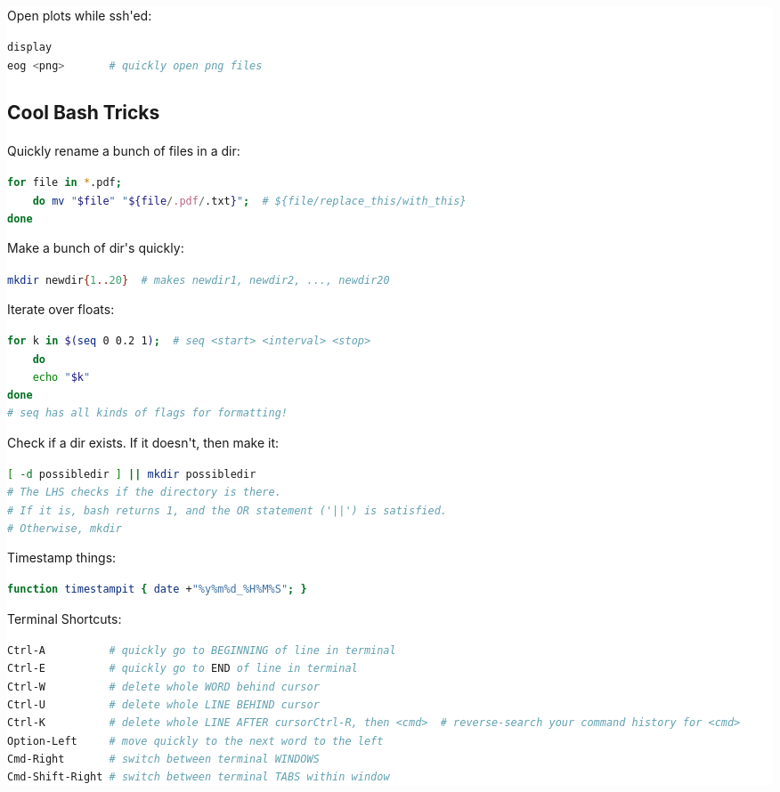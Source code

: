 Open plots while ssh'ed:

```bash
display 
eog <png>		# quickly open png files
```

## Cool Bash Tricks

Quickly rename a bunch of files in a dir:

```bash
for file in *.pdf;
    do mv "$file" "${file/.pdf/.txt}";  # ${file/replace_this/with_this}
done
```

Make a bunch of dir's quickly:

```bash
mkdir newdir{1..20}  # makes newdir1, newdir2, ..., newdir20
```

Iterate over floats:

```bash
for k in $(seq 0 0.2 1);  # seq <start> <interval> <stop>
    do
    echo "$k"
done
# seq has all kinds of flags for formatting!
```

Check if a dir exists. If it doesn't, then make it:

```bash
[ -d possibledir ] || mkdir possibledir
# The LHS checks if the directory is there.
# If it is, bash returns 1, and the OR statement ('||') is satisfied.
# Otherwise, mkdir
```

Timestamp things:

```bash
function timestampit { date +"%y%m%d_%H%M%S"; }
```

Terminal Shortcuts:

```bash
Ctrl-A			# quickly go to BEGINNING of line in terminal
Ctrl-E			# quickly go to END of line in terminal
Ctrl-W			# delete whole WORD behind cursor
Ctrl-U			# delete whole LINE BEHIND cursor
Ctrl-K			# delete whole LINE AFTER cursorCtrl-R, then <cmd>	# reverse-search your command history for <cmd>
Option-Left		# move quickly to the next word to the left
Cmd-Right		# switch between terminal WINDOWS
Cmd-Shift-Right	# switch between terminal TABS within window
```
